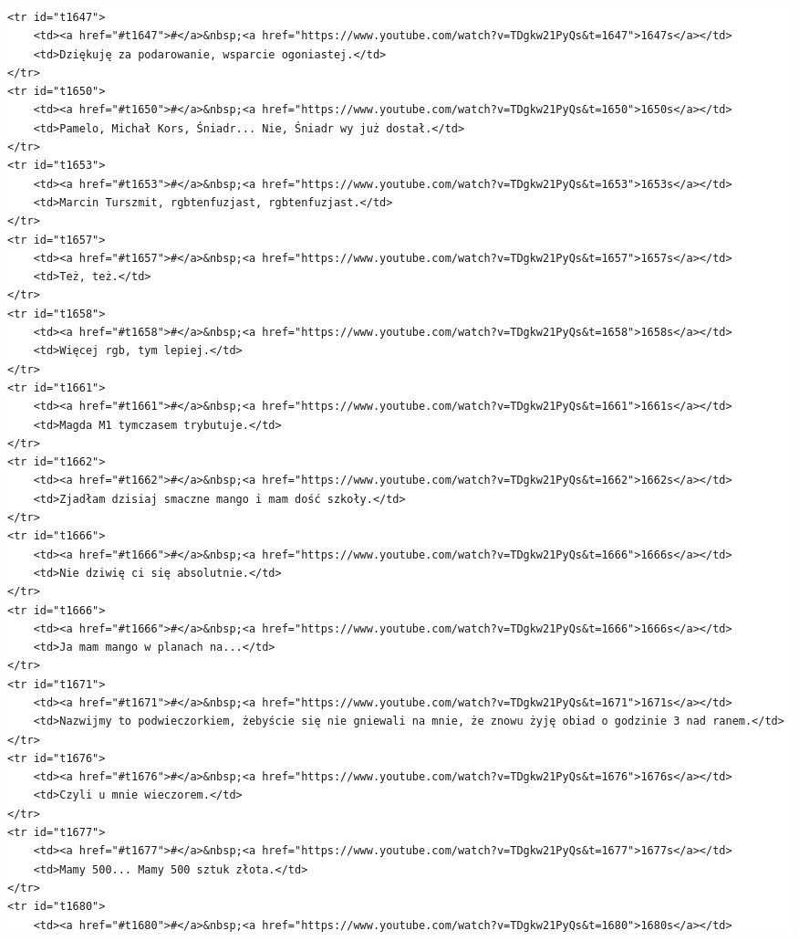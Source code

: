     <tr id="t1647">
        <td><a href="#t1647">#</a>&nbsp;<a href="https://www.youtube.com/watch?v=TDgkw21PyQs&t=1647">1647s</a></td>
        <td>Dziękuję za podarowanie, wsparcie ogoniastej.</td>
    </tr>
    <tr id="t1650">
        <td><a href="#t1650">#</a>&nbsp;<a href="https://www.youtube.com/watch?v=TDgkw21PyQs&t=1650">1650s</a></td>
        <td>Pamelo, Michał Kors, Śniadr... Nie, Śniadr wy już dostał.</td>
    </tr>
    <tr id="t1653">
        <td><a href="#t1653">#</a>&nbsp;<a href="https://www.youtube.com/watch?v=TDgkw21PyQs&t=1653">1653s</a></td>
        <td>Marcin Turszmit, rgbtenfuzjast, rgbtenfuzjast.</td>
    </tr>
    <tr id="t1657">
        <td><a href="#t1657">#</a>&nbsp;<a href="https://www.youtube.com/watch?v=TDgkw21PyQs&t=1657">1657s</a></td>
        <td>Też, też.</td>
    </tr>
    <tr id="t1658">
        <td><a href="#t1658">#</a>&nbsp;<a href="https://www.youtube.com/watch?v=TDgkw21PyQs&t=1658">1658s</a></td>
        <td>Więcej rgb, tym lepiej.</td>
    </tr>
    <tr id="t1661">
        <td><a href="#t1661">#</a>&nbsp;<a href="https://www.youtube.com/watch?v=TDgkw21PyQs&t=1661">1661s</a></td>
        <td>Magda M1 tymczasem trybutuje.</td>
    </tr>
    <tr id="t1662">
        <td><a href="#t1662">#</a>&nbsp;<a href="https://www.youtube.com/watch?v=TDgkw21PyQs&t=1662">1662s</a></td>
        <td>Zjadłam dzisiaj smaczne mango i mam dość szkoły.</td>
    </tr>
    <tr id="t1666">
        <td><a href="#t1666">#</a>&nbsp;<a href="https://www.youtube.com/watch?v=TDgkw21PyQs&t=1666">1666s</a></td>
        <td>Nie dziwię ci się absolutnie.</td>
    </tr>
    <tr id="t1666">
        <td><a href="#t1666">#</a>&nbsp;<a href="https://www.youtube.com/watch?v=TDgkw21PyQs&t=1666">1666s</a></td>
        <td>Ja mam mango w planach na...</td>
    </tr>
    <tr id="t1671">
        <td><a href="#t1671">#</a>&nbsp;<a href="https://www.youtube.com/watch?v=TDgkw21PyQs&t=1671">1671s</a></td>
        <td>Nazwijmy to podwieczorkiem, żebyście się nie gniewali na mnie, że znowu żyję obiad o godzinie 3 nad ranem.</td>
    </tr>
    <tr id="t1676">
        <td><a href="#t1676">#</a>&nbsp;<a href="https://www.youtube.com/watch?v=TDgkw21PyQs&t=1676">1676s</a></td>
        <td>Czyli u mnie wieczorem.</td>
    </tr>
    <tr id="t1677">
        <td><a href="#t1677">#</a>&nbsp;<a href="https://www.youtube.com/watch?v=TDgkw21PyQs&t=1677">1677s</a></td>
        <td>Mamy 500... Mamy 500 sztuk złota.</td>
    </tr>
    <tr id="t1680">
        <td><a href="#t1680">#</a>&nbsp;<a href="https://www.youtube.com/watch?v=TDgkw21PyQs&t=1680">1680s</a></td>
